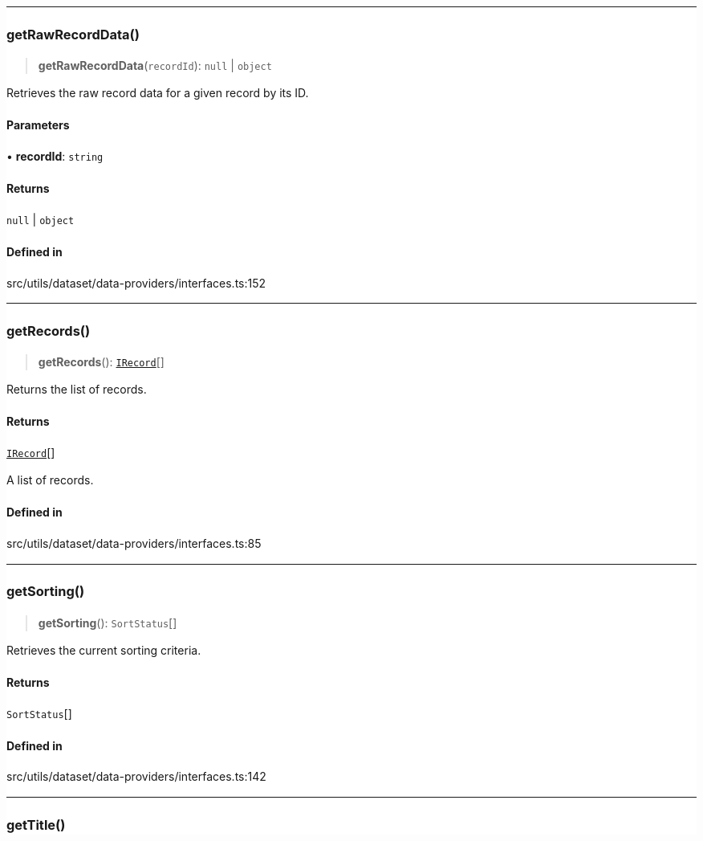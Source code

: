 ***

### getRawRecordData()

> **getRawRecordData**(`recordId`): `null` \| `object`

Retrieves the raw record data for a given record by its ID.

#### Parameters

• **recordId**: `string`

#### Returns

`null` \| `object`

#### Defined in

src/utils/dataset/data-providers/interfaces.ts:152

***

### getRecords()

> **getRecords**(): [`IRecord`](IRecord.md)[]

Returns the list of records.

#### Returns

[`IRecord`](IRecord.md)[]

A list of records.

#### Defined in

src/utils/dataset/data-providers/interfaces.ts:85

***

### getSorting()

> **getSorting**(): `SortStatus`[]

Retrieves the current sorting criteria.

#### Returns

`SortStatus`[]

#### Defined in

src/utils/dataset/data-providers/interfaces.ts:142

***

### getTitle()
